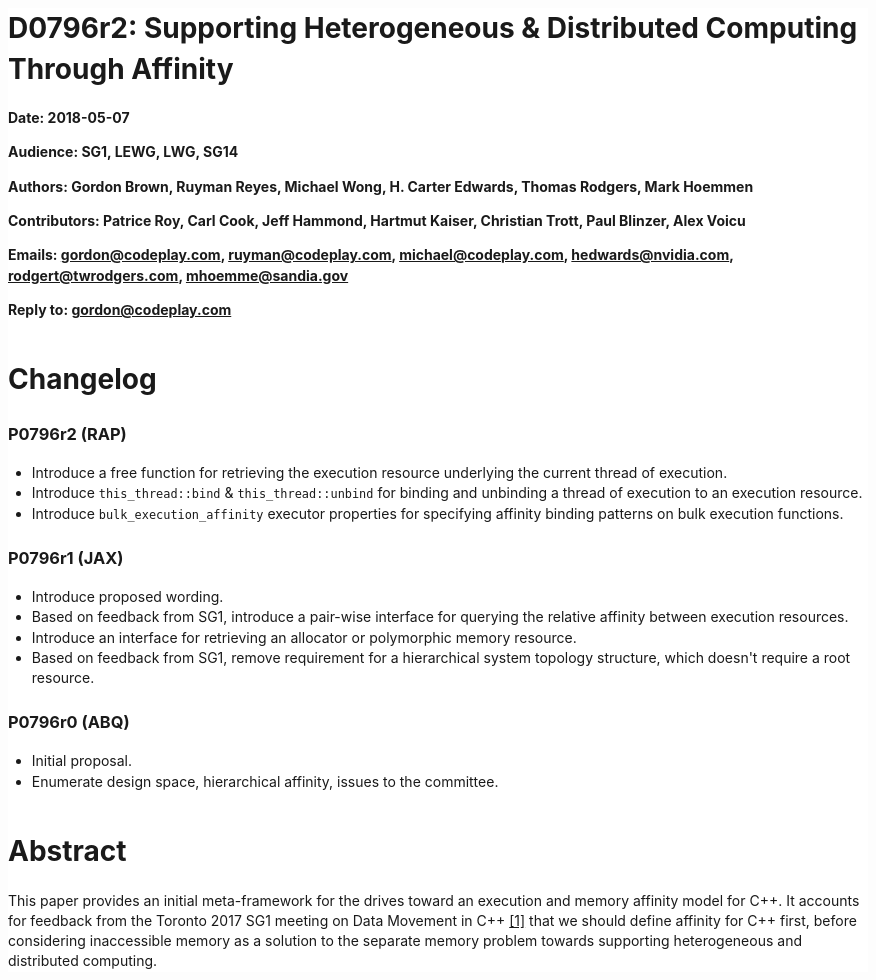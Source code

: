 # D0796r2: Supporting Heterogeneous & Distributed Computing Through Affinity

**Date: 2018-05-07**

**Audience: SG1, LEWG, LWG, SG14**

**Authors: Gordon Brown, Ruyman Reyes, Michael Wong, H. Carter Edwards, Thomas Rodgers, Mark Hoemmen**

**Contributors: Patrice Roy, Carl Cook, Jeff Hammond, Hartmut Kaiser, Christian Trott, Paul Blinzer, Alex Voicu**

**Emails: gordon@codeplay.com, ruyman@codeplay.com, michael@codeplay.com, hedwards@nvidia.com, rodgert@twrodgers.com, mhoemme@sandia.gov**

**Reply to: gordon@codeplay.com**

# Changelog

### P0796r2 (RAP)

* Introduce a free function for retrieving the execution resource underlying the current thread of execution.
* Introduce `this_thread::bind` & `this_thread::unbind` for binding and unbinding a thread of execution to an execution resource.
* Introduce `bulk_execution_affinity` executor properties for specifying affinity binding patterns on bulk execution functions.

### P0796r1 (JAX)

* Introduce proposed wording.
* Based on feedback from SG1, introduce a pair-wise interface for querying the relative affinity between execution resources.
* Introduce an interface for retrieving an allocator or polymorphic memory resource.
* Based on feedback from SG1, remove requirement for a hierarchical system topology structure, which doesn't require a root resource.

### P0796r0 (ABQ)

* Initial proposal.
* Enumerate design space, hierarchical affinity, issues to the committee.

# Abstract

This paper provides an initial meta-framework for the drives toward an execution and memory affinity model for C++.  It accounts for feedback from the Toronto 2017 SG1 meeting on Data Movement in C++ [[1]][p0687r0] that we should define affinity for C++ first, before considering inaccessible memory as a solution to the separate memory problem towards supporting heterogeneous and distributed computing.


[p0687r0]: http://www.open-std.org/jtc1/sc22/wg21/docs/papers/2017/p0687r0.pdf
[design-of-openmp]: https://link.springer.com/chapter/10.1007/978-3-642-30961-8_2
[hwloc]: https://www.open-mpi.org/projects/hwloc/
[sycl-1-2-1]: https://www.khronos.org/registry/SYCL/specs/sycl-1.2.1.pdf
[opencl-2-2]: https://www.khronos.org/registry/OpenCL/specs/opencl-2.2.pdf
[HSA]: http://www.hsafoundation.com/standards/
[openmp-5]: http://www.openmp.org/wp-content/uploads/openmp-TR5-final.pdf
[cpuaff]: https://github.com/dcdillon/cpuaff
[pmem]: http://pmem.io/
[memkid]: https://github.com/memkind/memkind
[solaris-pbind]: https://docs.oracle.com/cd/E26502_01/html/E29031/pbind-1m.html
[linux-sched-setaffinity]: https://linux.die.net/man/2/sched_setaffinity
[windows-set-thread-affinity-mask]: https://msdn.microsoft.com/en-us/library/windows/desktop/ms686247(v=vs.85).aspx
[chapel]: https://chapel-lang.org/
[x10]: http://x10-lang.org/
[upc++]: https://bitbucket.org/berkeleylab/upcxx/wiki/Home
[tbb]: https://www.threadingbuildingblocks.org/
[hpx]: https://github.com/STEllAR-GROUP/hpx
[madness]: https://github.com/m-a-d-n-e-s-s/madness
[lstopo]: https://www.open-mpi.org/projects/hwloc/lstopo/
[p0443r4]: http://www.open-std.org/jtc1/sc22/wg21/docs/papers/2017/p0443r4.html
[p0737r0]: http://www.open-std.org/jtc1/sc22/wg21/docs/papers/2017/p0737r0.html
[exposing-locality]: https://docs.google.com/viewer?a=v&pid=sites&srcid=bGJsLmdvdnxwYWRhbC13b3Jrc2hvcHxneDozOWE0MjZjOTMxOTk3NGU3
[mpi]: http://mpi-forum.org/docs/
[pvm]: http://www.csm.ornl.gov/pvm/
[pvm-callback]: http://etutorials.org/Linux+systems/cluster+computing+with+linux/Part+II+Parallel+Programming/Chapter+11+Fault-Tolerant+and+Adaptive+Programs+with+PVM/11.2+Building+Fault-Tolerant+Parallel+Applications/
[mpi-post-failure-recovery]: http://journals.sagepub.com/doi/10.1177/1094342013488238
[mpi-fault-tolerance]: http://www.mcs.anl.gov/~lusk/papers/fault-tolerance.pdf
[p0323r4]: http://www.open-std.org/jtc1/sc22/wg21/docs/papers/2017/p0323r4.html
[movidius]: https://developer.movidius.com/
[madness-journal]: http://dx.doi.org/10.1137/15M1026171
[openmp-affinity]: http://pages.tacc.utexas.edu/~eijkhout/pcse/html/omp-affinity.html
[intel-balanced-affinity]: https://software.intel.com/en-us/node/522518